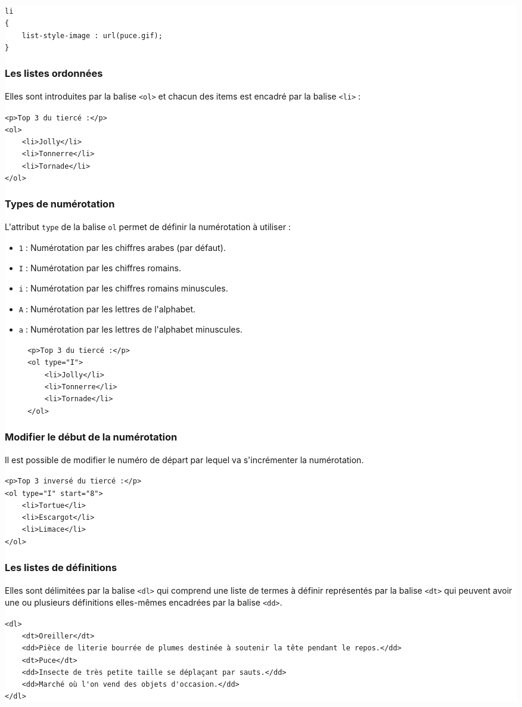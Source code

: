	li
	{
	    list-style-image : url(puce.gif);
	}

### Les listes ordonnées

Elles sont introduites par la balise `<ol>` et chacun des items est encadré par la balise `<li>` :

	<p>Top 3 du tiercé :</p>
	<ol>
	    <li>Jolly</li>
	    <li>Tonnerre</li>
	    <li>Tornade</li>
	</ol>

### Types de numérotation

L'attribut `type` de la balise `ol` permet de définir la numérotation à utiliser :

- `1` : Numérotation par les chiffres arabes (par défaut).
- `I` : Numérotation par les chiffres romains.
- `i` : Numérotation par les chiffres romains minuscules.
- `A` : Numérotation par les lettres de l'alphabet.
- `a` : Numérotation par les lettres de l'alphabet minuscules.

		<p>Top 3 du tiercé :</p>
		<ol type="I">
		    <li>Jolly</li>
		    <li>Tonnerre</li>
		    <li>Tornade</li>
		</ol>

### Modifier le début de la numérotation

Il est possible de modifier le numéro de départ par lequel va s'incrémenter la numérotation. 

	<p>Top 3 inversé du tiercé :</p>
	<ol type="I" start="8">
	    <li>Tortue</li>
	    <li>Escargot</li>
	    <li>Limace</li>
	</ol>

### Les listes de définitions

Elles sont délimitées par la balise `<dl>` qui comprend une liste de termes à définir représentés par la balise `<dt>` qui peuvent avoir une ou plusieurs définitions elles-mêmes encadrées par la balise `<dd>`.

	<dl>
	    <dt>Oreiller</dt>
	    <dd>Pièce de literie bourrée de plumes destinée à soutenir la tête pendant le repos.</dd>
	    <dt>Puce</dt>
	    <dd>Insecte de très petite taille se déplaçant par sauts.</dd>
	    <dd>Marché où l'on vend des objets d'occasion.</dd>
	</dl>
